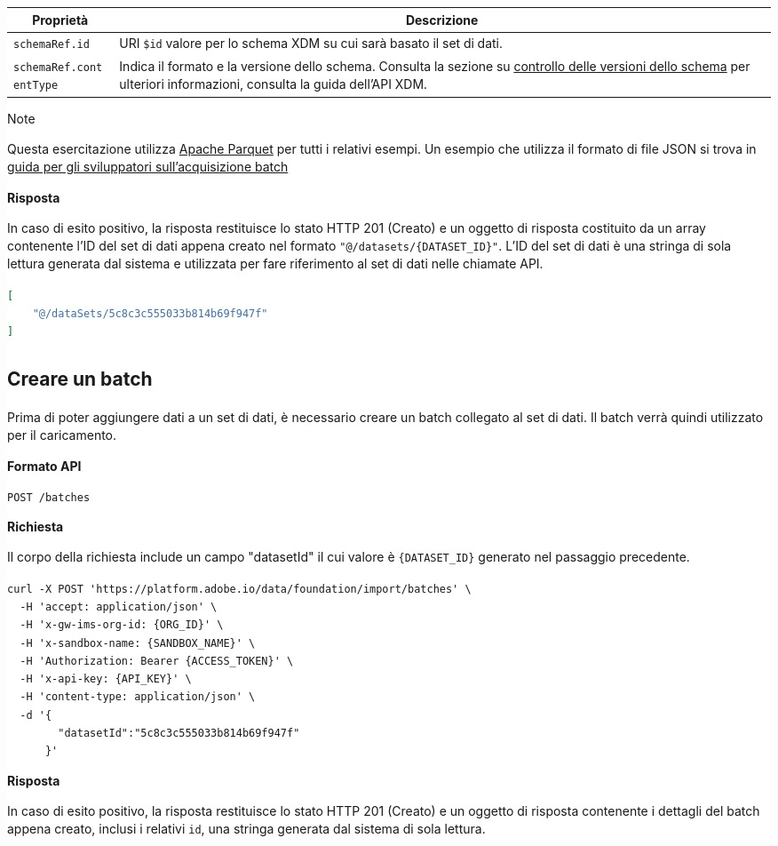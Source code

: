 | Proprietà | Descrizione |
| --- | --- |
| `schemaRef.id` | URI `$id` valore per lo schema XDM su cui sarà basato il set di dati. |
| `schemaRef.contentType` | Indica il formato e la versione dello schema. Consulta la sezione su [controllo delle versioni dello schema](../../xdm/api/getting-started.md#versioning) per ulteriori informazioni, consulta la guida dell’API XDM. |

>[!NOTE]
>
>Questa esercitazione utilizza [Apache Parquet](https://parquet.apache.org/docs/) per tutti i relativi esempi. Un esempio che utilizza il formato di file JSON si trova in [guida per gli sviluppatori sull’acquisizione batch](../../ingestion/batch-ingestion/api-overview.md)

**Risposta**

In caso di esito positivo, la risposta restituisce lo stato HTTP 201 (Creato) e un oggetto di risposta costituito da un array contenente l’ID del set di dati appena creato nel formato `"@/datasets/{DATASET_ID}"`. L’ID del set di dati è una stringa di sola lettura generata dal sistema e utilizzata per fare riferimento al set di dati nelle chiamate API.

```JSON
[
    "@/dataSets/5c8c3c555033b814b69f947f"
]
```

## Creare un batch

Prima di poter aggiungere dati a un set di dati, è necessario creare un batch collegato al set di dati. Il batch verrà quindi utilizzato per il caricamento.

**Formato API**

```HTTP
POST /batches
```

**Richiesta**

Il corpo della richiesta include un campo &quot;datasetId&quot; il cui valore è `{DATASET_ID}` generato nel passaggio precedente.

```SHELL
curl -X POST 'https://platform.adobe.io/data/foundation/import/batches' \
  -H 'accept: application/json' \
  -H 'x-gw-ims-org-id: {ORG_ID}' \
  -H 'x-sandbox-name: {SANDBOX_NAME}' \
  -H 'Authorization: Bearer {ACCESS_TOKEN}' \
  -H 'x-api-key: {API_KEY}' \
  -H 'content-type: application/json' \
  -d '{
        "datasetId":"5c8c3c555033b814b69f947f"
      }'
```

**Risposta**

In caso di esito positivo, la risposta restituisce lo stato HTTP 201 (Creato) e un oggetto di risposta contenente i dettagli del batch appena creato, inclusi i relativi `id`, una stringa generata dal sistema di sola lettura.

